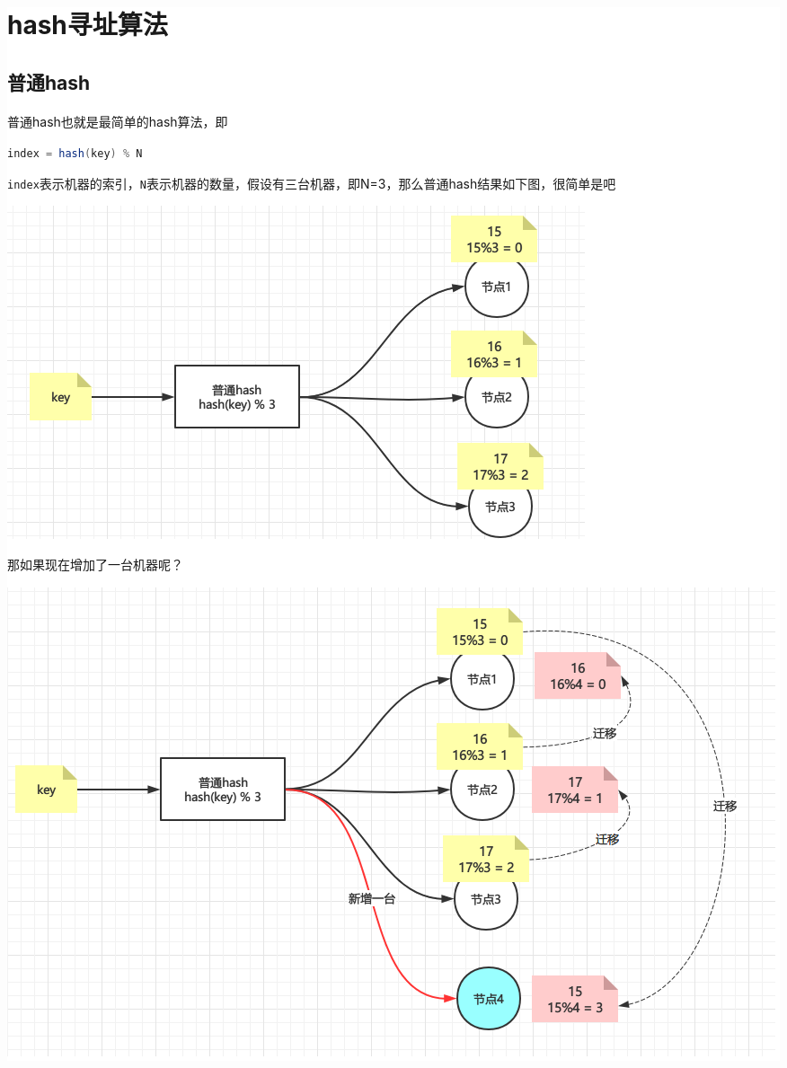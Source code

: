 # hash寻址算法

## 普通hash

普通hash也就是最简单的hash算法，即

```java
index = hash(key) % N
```

`index`表示机器的索引，`N`表示机器的数量，假设有三台机器，即N=3，那么普通hash结果如下图，很简单是吧

![image-20210403100224502](files/image-20210403100224502.png)

那如果现在增加了一台机器呢？

![image-20210403100556302](files/image-20210403100556302.png)
